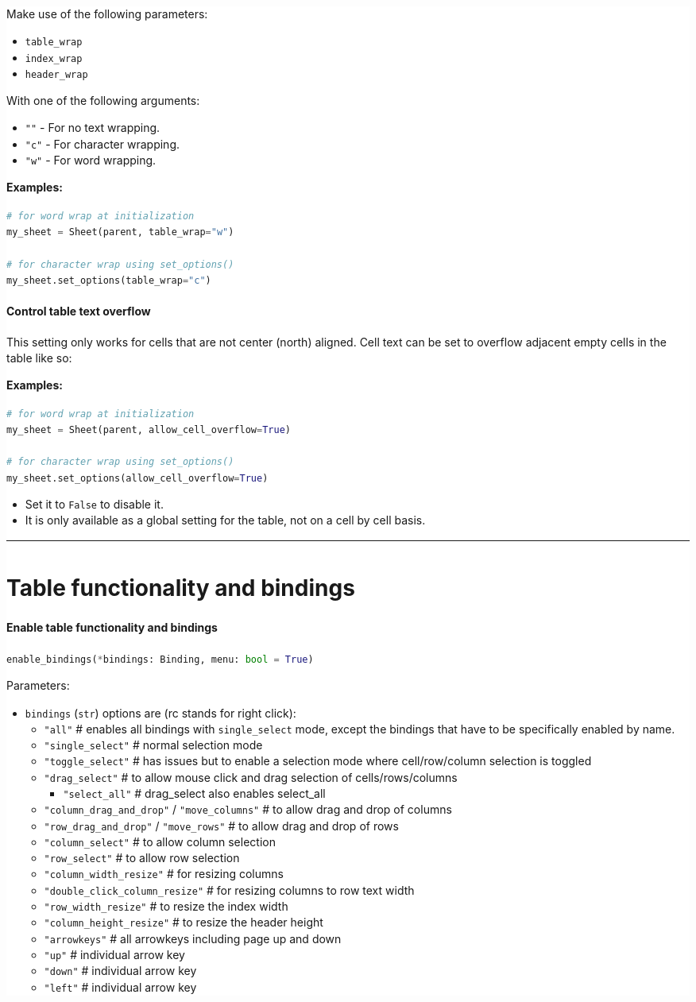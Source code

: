 Make use of the following parameters:

- `table_wrap`
- `index_wrap`
- `header_wrap`

With one of the following arguments:

- `""` - For no text wrapping.
- `"c"` - For character wrapping.
- `"w"` - For word wrapping.

**Examples:**
```python
# for word wrap at initialization
my_sheet = Sheet(parent, table_wrap="w")

# for character wrap using set_options()
my_sheet.set_options(table_wrap="c")
```

#### **Control table text overflow**

This setting only works for cells that are not center (north) aligned. Cell text can be set to overflow adjacent empty cells in the table like so:

**Examples:**
```python
# for word wrap at initialization
my_sheet = Sheet(parent, allow_cell_overflow=True)

# for character wrap using set_options()
my_sheet.set_options(allow_cell_overflow=True)
```
- Set it to `False` to disable it.
- It is only available as a global setting for the table, not on a cell by cell basis.

---
# **Table functionality and bindings**

#### **Enable table functionality and bindings**

```python
enable_bindings(*bindings: Binding, menu: bool = True)
```

Parameters:

- `bindings` (`str`) options are (rc stands for right click):
	- `"all"` # enables all bindings with `single_select` mode, except the bindings that have to be specifically enabled by name.
	- `"single_select"` # normal selection mode
	- `"toggle_select"` # has issues but to enable a selection mode where cell/row/column selection is toggled
	- `"drag_select"` # to allow mouse click and drag selection of cells/rows/columns
       - `"select_all"` # drag_select also enables select_all
	- `"column_drag_and_drop"` / `"move_columns"` # to allow drag and drop of columns
	- `"row_drag_and_drop"` / `"move_rows"` # to allow drag and drop of rows
	- `"column_select"` # to allow column selection
	- `"row_select"` # to allow row selection
	- `"column_width_resize"` # for resizing columns
	- `"double_click_column_resize"` # for resizing columns to row text width
	- `"row_width_resize"` # to resize the index width
	- `"column_height_resize"` # to resize the header height
	- `"arrowkeys"` # all arrowkeys including page up and down
    - `"up"` # individual arrow key
    - `"down"` # individual arrow key
    - `"left"` # individual arrow key